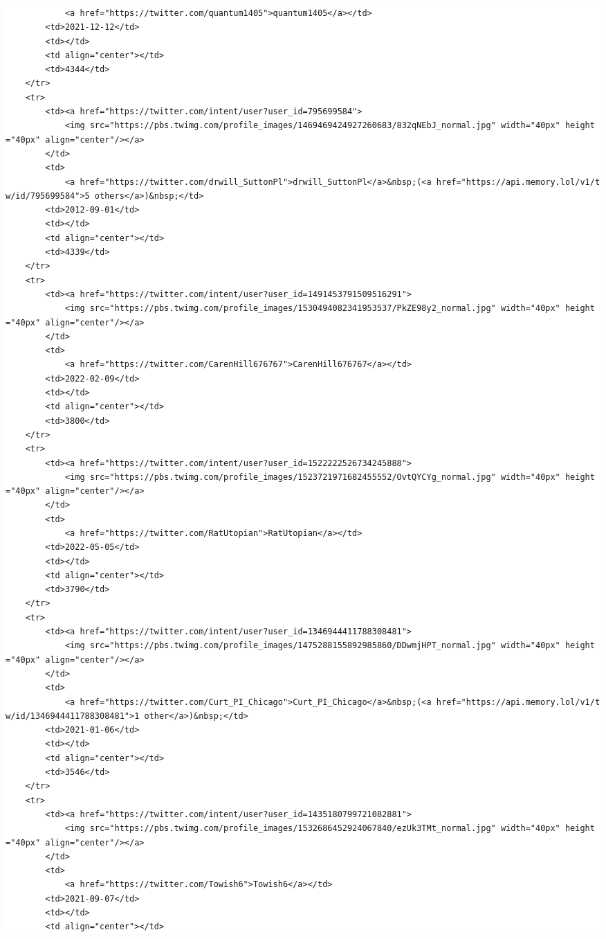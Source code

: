                 <a href="https://twitter.com/quantum1405">quantum1405</a></td>
            <td>2021-12-12</td>
            <td></td>
            <td align="center"></td>
            <td>4344</td>
        </tr>
        <tr>
            <td><a href="https://twitter.com/intent/user?user_id=795699584">
                <img src="https://pbs.twimg.com/profile_images/1469469424927260683/832qNEbJ_normal.jpg" width="40px" height="40px" align="center"/></a>
            </td>
            <td>
                <a href="https://twitter.com/drwill_SuttonPl">drwill_SuttonPl</a>&nbsp;(<a href="https://api.memory.lol/v1/tw/id/795699584">5 others</a>)&nbsp;</td>
            <td>2012-09-01</td>
            <td></td>
            <td align="center"></td>
            <td>4339</td>
        </tr>
        <tr>
            <td><a href="https://twitter.com/intent/user?user_id=1491453791509516291">
                <img src="https://pbs.twimg.com/profile_images/1530494082341953537/PkZE98y2_normal.jpg" width="40px" height="40px" align="center"/></a>
            </td>
            <td>
                <a href="https://twitter.com/CarenHill676767">CarenHill676767</a></td>
            <td>2022-02-09</td>
            <td></td>
            <td align="center"></td>
            <td>3800</td>
        </tr>
        <tr>
            <td><a href="https://twitter.com/intent/user?user_id=1522222526734245888">
                <img src="https://pbs.twimg.com/profile_images/1523721971682455552/OvtQYCYg_normal.jpg" width="40px" height="40px" align="center"/></a>
            </td>
            <td>
                <a href="https://twitter.com/RatUtopian">RatUtopian</a></td>
            <td>2022-05-05</td>
            <td></td>
            <td align="center"></td>
            <td>3790</td>
        </tr>
        <tr>
            <td><a href="https://twitter.com/intent/user?user_id=1346944411788308481">
                <img src="https://pbs.twimg.com/profile_images/1475288155892985860/DDwmjHPT_normal.jpg" width="40px" height="40px" align="center"/></a>
            </td>
            <td>
                <a href="https://twitter.com/Curt_PI_Chicago">Curt_PI_Chicago</a>&nbsp;(<a href="https://api.memory.lol/v1/tw/id/1346944411788308481">1 other</a>)&nbsp;</td>
            <td>2021-01-06</td>
            <td></td>
            <td align="center"></td>
            <td>3546</td>
        </tr>
        <tr>
            <td><a href="https://twitter.com/intent/user?user_id=1435180799721082881">
                <img src="https://pbs.twimg.com/profile_images/1532686452924067840/ezUk3TMt_normal.jpg" width="40px" height="40px" align="center"/></a>
            </td>
            <td>
                <a href="https://twitter.com/Towish6">Towish6</a></td>
            <td>2021-09-07</td>
            <td></td>
            <td align="center"></td>